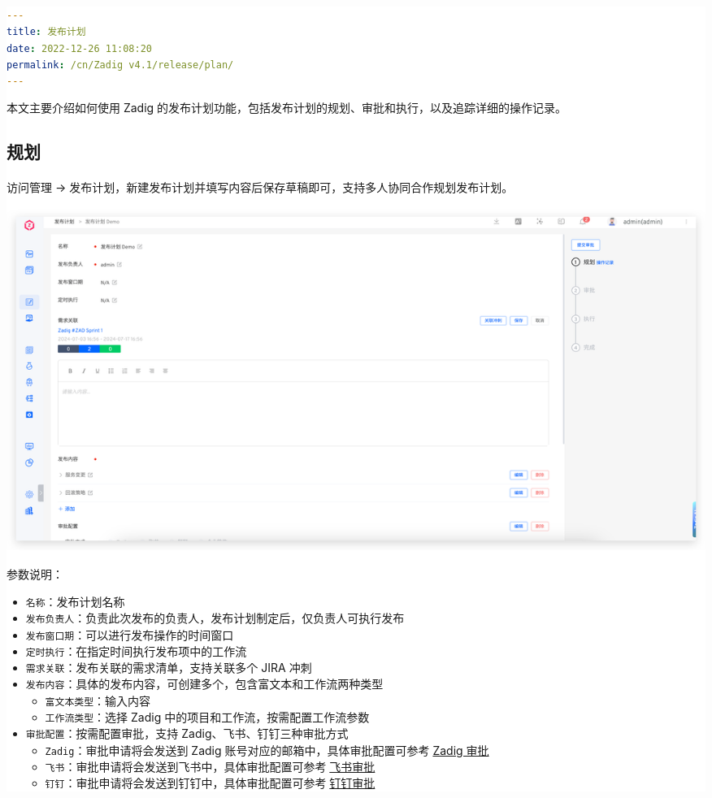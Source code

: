 ```yaml
---
title: 发布计划
date: 2022-12-26 11:08:20
permalink: /cn/Zadig v4.1/release/plan/
---
```


本文主要介绍如何使用 Zadig 的发布计划功能，包括发布计划的规划、审批和执行，以及追踪详细的操作记录。

## 规划
访问管理 -> 发布计划，新建发布计划并填写内容后保存草稿即可，支持多人协同合作规划发布计划。

![发布计划](../../../_images/release_plan_1_310.png)

参数说明：

- `名称`：发布计划名称
- `发布负责人`：负责此次发布的负责人，发布计划制定后，仅负责人可执行发布
- `发布窗口期`：可以进行发布操作的时间窗口
- `定时执行`：在指定时间执行发布项中的工作流
- `需求关联`：发布关联的需求清单，支持关联多个 JIRA 冲刺
- `发布内容`：具体的发布内容，可创建多个，包含富文本和工作流两种类型
    - `富文本类型`：输入内容
    - `工作流类型`：选择 Zadig 中的项目和工作流，按需配置工作流参数
- `审批配置`：按需配置审批，支持 Zadig、飞书、钉钉三种审批方式
    - `Zadig`：审批申请将会发送到 Zadig 账号对应的邮箱中，具体审批配置可参考 [Zadig 审批](/cn/Zadig%20v4.1/workflow/approval/#zadigx-审批/)
    - `飞书`：审批申请将会发送到飞书中，具体审批配置可参考 [飞书审批](/cn/Zadig%20v4.1/workflow/approval/飞书审批/)
    - `钉钉`：审批申请将会发送到钉钉中，具体审批配置可参考 [钉钉审批](/cn/Zadig%20v4.1/workflow/approval/钉钉审批/)
